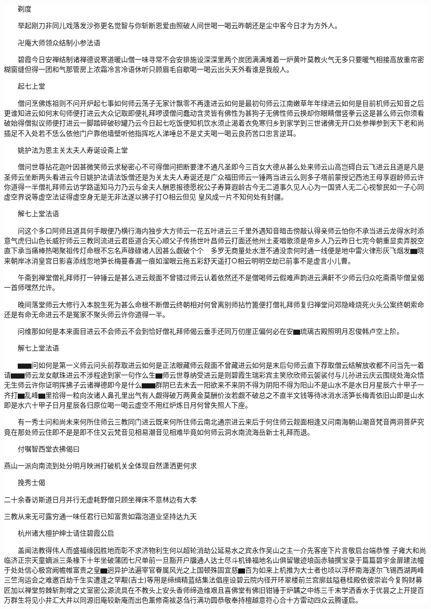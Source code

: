 　　剃度

　　举起刚刀非同儿戏落发沙弥更名觉智与你斩断恩爱由照破人间世喝一喝云昨朝还是尘中客今日才为方外人。

　　卍庵大师领众结制小参法语

　　碧霞今日安禅结制诸禅德说寒道暖山僧一味寻常不会安排施设深深里两个炭团满满堆着一炉黄叶莫教火气无多只要暖气相接高放重帘密糊窗缝但得一团和气那管房上浓霜冷言冷语休听只顾眉毛自歇喝一喝云出头天外看谁是我般人。

　　起七上堂

　　僧问烹佛炼祖则不问开炉起七事如何师云荡子无家计飘零不再逢进云如何是最初句师云江南嫩草年年绿进云如何是目前机师云知音之后更谁知进云如何末句师便打进云大众记取即便礼拜啰谟僧问蠢动含灵皆有佛性为甚狗子无佛性师云换却你眼睛僧竖拳云这是甚么师云你须看破始得僧拟议师便打进云一脚踏碎破砂罐乃云今日起七吃饭便知机饮水须止渴着衣免寒归乡到家学到三世诸佛无开口处参禅参到天下老和尚插足不入处若不恁么依他门户靠他墙壁听他指挥吃人涕唾总不是丈夫喝一喝云良药苦口忠言逆耳。

　　姚护法为恩主关太夫人寿诞设斋上堂

　　僧问世尊拈花迦叶因甚微笑师云求秘密心不可得僧问把断要津不通凡圣即今三百女大德从甚么处来师云山高岂碍白云飞进云且道是凡是圣师云坐断两头看进云今日姚护法请法饭僧还是为关太夫人寿诞还是广众福田师云一锤两当进云么则多子塔前蒙授记西池王母享遐龄师云许你道得一半僧礼拜师云访学路遥知马力乃云与金夫人酬恩报德愿祝公子寿算遐龄古今无二道事久见人心为一国贤人无二心视黎民如一子心同虚空界说等虚空法证得虚空身无是无非法遂以拂子打○相云但见
皇风成一片不知何处有封疆。

　　解七上堂法语

　　问这个多口阿师且道具何手眼便乃横行海内独步大方师云一花五叶进云三千里外遇知音暗击傍敲认得亲师云怕你不承当进云龙得水时添意气虎归山色长威狞师云三教同流进云君臣道合天心顺父子传扬世叶昌师云打面还他州土麦唱歌须是帝乡人乃云昨日七完今朝重显卖弄脱空直下承当痛棒热喝聚祖传灯命根不忘名声碌碌诸人因甚么觑破个个　多罗无商量处水泄不通没柰何时通一线便是地中雷火律形灰飞烟发▆晓来朝岸冰消皇宫日影喜添线忽地笋长梅蔓春漏一痕如溜眼云拖五彩舒天遥打○相云明明空劫已前事不是虚言小儿曹。

　　午斋到禅堂僧礼拜师打一钟锤云是甚么进云觌面不曾错过师云认着依然还不是僧喝师云假难声韵进云满鼾不少师云归众吃斋斋毕僧呈偈一首师嘿然允许。

　　晚间落堂师云大修行入本脱生死为甚么命根不断僧云终朝相对何曾离别师拈竹篦便打僧礼拜师复归禅堂问邓隐峰烧死火头公案终朝索命还是有命无命进云不是冤家不聚头师云许你道得一半。

　　问维那如何是本来面目进云不会师云不会到恰好僧礼拜师偈云垂手还同万仞崖正偏何必在安▆琉璃古殿照明月忍俊韩卢空上阶。

　　解七上堂法语

　　▆▆问如何是第一义师云问头前荐取进云如何是正法眼藏师云觌面不曾藏进云如何是末后句师云直下荐取僧云结解放收都不问当先一着请▆▆师云龙女献珠进云不涉程途到家一句作么生▆师云世尊纳受进云是则碧霞生瑞彩宾主笑欣欣师云袈裟付与儿孙进云庆云围绕处海众悟无生师云许你证明挥拂子云诸禅德即今是什么▆▆群阴已去未去一阳欲来不来阴不得为阴阳不得为阳山不是山水不是水日月星辰六十甲子一齐打▆乱峰▆里拾得一粒向汝诸人鼻孔里出气有人觑得破万两黄金莫酬价汝若觑不破总之不直半文钱等待冰消水活笋长梅青依旧山即是山水即是水六十甲子日月星辰各归原位喝一喝云虚空不用红炉炼日月何曾失照人下座。

　　有一秀士问和尚未来何所住师云三教同门进云既来何所住师云南北通宗进云来后于何住师云觌面相逢又问南海朝山潮音梵音两洞菩萨究竟在那处师云住即不是是即不住又云梵音见相易潮音见相难毕竟如何师云洞水南流海岳新士礼拜而退。

　　付嘱智西堂衣拂偈曰

燕山一派向南流到处分明月映洲打破机关全体现自然潇洒更何求

　　挽秀士偈

二十余春访斯道日月并行无虚耗野僧只顾坐禅床不意林边有大孝

三教从来无可露穷通一味任君行已知富贵如霜泡道业坚持达九天

　　杭州诸大檀护绅士请住碧霞公启

　　盖闻法教得伟人而盛福缘因胜地而彰不求济物利生何以超轮消劫公延易水之宾永作吴山之主一介先客座下片言敬启台端恭惟
子雍大和尚临济正宗天童嫡派三条椽下十年坐破蒲团七尺单前一旦豁开户牖通人达士尽斗机锋福地名山俱留辙迹埌函赤轴撰宝录于篇篇碧宇金扉建法幢于处处信心极宫阙幨帷富贵之皇▆迥异护法遍宰官眷属风光之上国顿殊固宜慈▆百为如来上机推为大士者也顷以浮杯南海遂尔飞锡西湖两峰三竺洵运会之难邀百劫千生实遭逢之罕觏(吉士)等用是缔缉精蓝结集法倡座设碧云院内径开环翠楼前兰宫廓兹隘巷桂殿依彼崇岩今复购财募匠加以禅堂剪棘斩荆增之丈室密公源流具在不教头上安头香师缔造维艰且喜佛堂有佛旧钳锤于炉韝之中练三千末学洒香水于优昙之上开提百万群生将见小井汇大井以同源旧庵较新庵而出色薰修斋袚苾刍行满功圆恭敬奉持檀越意符心合十方雷动四众云腾谨启。
